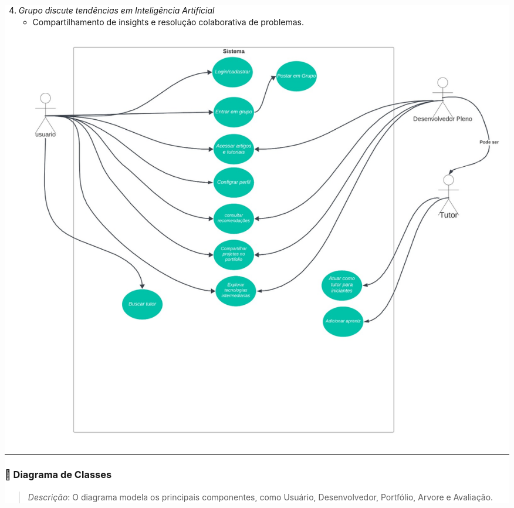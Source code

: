 4. _Grupo discute tendências em Inteligência Artificial_
   - Compartilhamento de insights e resolução colaborativa de problemas.

<img alt="Diagrama de Casos de Uso" src="/docs/image/diagrama_de_casos_de_uso.jpeg" />

---

### 📐 Diagrama de Classes

> _Descrição_: O diagrama modela os principais componentes, como Usuário, Desenvolvedor, Portfólio, Arvore e Avaliação.
